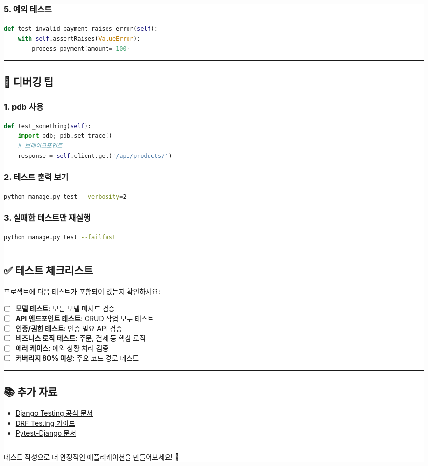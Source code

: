 ### 5. 예외 테스트

```python
def test_invalid_payment_raises_error(self):
    with self.assertRaises(ValueError):
        process_payment(amount=-100)
```

---

## 🐛 디버깅 팁

### 1. pdb 사용

```python
def test_something(self):
    import pdb; pdb.set_trace()
    # 브레이크포인트
    response = self.client.get('/api/products/')
```

### 2. 테스트 출력 보기

```bash
python manage.py test --verbosity=2
```

### 3. 실패한 테스트만 재실행

```bash
python manage.py test --failfast
```

---

## ✅ 테스트 체크리스트

프로젝트에 다음 테스트가 포함되어 있는지 확인하세요:

- [ ] **모델 테스트**: 모든 모델 메서드 검증
- [ ] **API 엔드포인트 테스트**: CRUD 작업 모두 테스트
- [ ] **인증/권한 테스트**: 인증 필요 API 검증
- [ ] **비즈니스 로직 테스트**: 주문, 결제 등 핵심 로직
- [ ] **에러 케이스**: 예외 상황 처리 검증
- [ ] **커버리지 80% 이상**: 주요 코드 경로 테스트

---

## 📚 추가 자료

- [Django Testing 공식 문서](https://docs.djangoproject.com/en/5.0/topics/testing/)
- [DRF Testing 가이드](https://www.django-rest-framework.org/api-guide/testing/)
- [Pytest-Django 문서](https://pytest-django.readthedocs.io/)

---

테스트 작성으로 더 안정적인 애플리케이션을 만들어보세요! 🚀